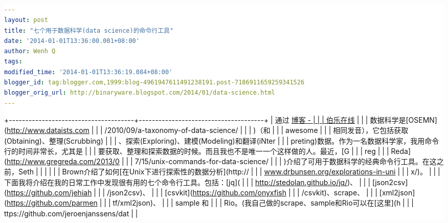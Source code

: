 ```yaml
---
layout: post
title: "七个用于数据科学(data science)的命令行工具"
date: '2014-01-01T13:36:00.001+08:00'
author: Wenh Q
tags:
modified_time: '2014-01-01T13:36:19.084+08:00'
blogger_id: tag:blogger.com,1999:blog-4961947611491238191.post-7186911659259341526
blogger_orig_url: http://binaryware.blogspot.com/2014/01/data-science.html
---
```

+--------------------------------------+--------------------------------------+
| 通过 [博客 -                         |                                      |
| 伯乐在线](http://blog.jobbole.com/)  |                                      |
| 数据科学是[OSEMN](http://www.dataists.com |                                 |
| /2010/09/a-taxonomy-of-data-science/ |                                      |
| )（和                                |                                      |
| awesome                              |                                      |
| 相同发音），它包括获取(Obtaining)、整理(Scrubbing) |                        |
| 、探索(Exploring)、建模(Modeling)和翻译(iNter |                             |
| preting)数据。作为一名数据科学家，我用命令行的时间非常长，尤其是 |          |
| 要获取、整理和探索数据的时候。而且我也不是唯一一个这样做的人。最近，[G |    |
| reg                                  |                                      |
| Reda](http://www.gregreda.com/2013/0 |                                      |
| 7/15/unix-commands-for-data-science/ |                                      |
| )介绍了可用于数据科学的经典命令行工具。在这之前，Seth |                     |
|                                      |                                      |
| Brown介绍了如何[在Unix下进行探索性的数据分析](http:// |                     |
| www.drbunsen.org/explorations-in-uni |                                      |
| x/)。                               |                                      |
| 下面我将介绍在我的日常工作中发现很有用的七个命令行工具。包括：[jq]( |       |
| http://stedolan.github.io/jq/)、     |                                      |
| [json2csv](https://github.com/jehiah |                                      |
| /json2csv)、                         |                                      |
| [csvkit](https://github.com/onyxfish |                                      |
| /csvkit)、scrape、                   |                                      |
| [xml2json](https://github.com/parmen |                                      |
| tf/xml2json)、                       |                                      |
| sample 和                            |                                      |
| Rio。(我自己做的scrape、sample和Rio可以在[这里](h |                         |
| ttps://github.com/jeroenjanssens/dat |                                      |